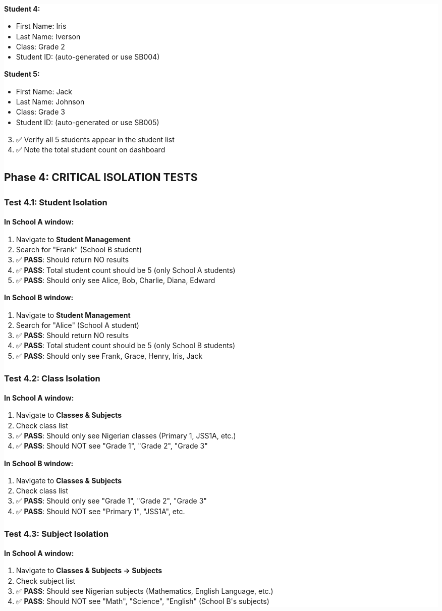 **Student 4:**
- First Name: Iris
- Last Name: Iverson
- Class: Grade 2
- Student ID: (auto-generated or use SB004)

**Student 5:**
- First Name: Jack
- Last Name: Johnson
- Class: Grade 3
- Student ID: (auto-generated or use SB005)

3. ✅ Verify all 5 students appear in the student list
4. ✅ Note the total student count on dashboard

## Phase 4: CRITICAL ISOLATION TESTS

### Test 4.1: Student Isolation
**In School A window:**
1. Navigate to **Student Management**
2. Search for "Frank" (School B student)
3. ✅ **PASS**: Should return NO results
4. ✅ **PASS**: Total student count should be 5 (only School A students)
5. ✅ **PASS**: Should only see Alice, Bob, Charlie, Diana, Edward

**In School B window:**
1. Navigate to **Student Management**
2. Search for "Alice" (School A student)
3. ✅ **PASS**: Should return NO results
4. ✅ **PASS**: Total student count should be 5 (only School B students)
5. ✅ **PASS**: Should only see Frank, Grace, Henry, Iris, Jack

### Test 4.2: Class Isolation
**In School A window:**
1. Navigate to **Classes & Subjects**
2. Check class list
3. ✅ **PASS**: Should only see Nigerian classes (Primary 1, JSS1A, etc.)
4. ✅ **PASS**: Should NOT see "Grade 1", "Grade 2", "Grade 3"

**In School B window:**
1. Navigate to **Classes & Subjects**
2. Check class list
3. ✅ **PASS**: Should only see "Grade 1", "Grade 2", "Grade 3"
4. ✅ **PASS**: Should NOT see "Primary 1", "JSS1A", etc.

### Test 4.3: Subject Isolation
**In School A window:**
1. Navigate to **Classes & Subjects → Subjects**
2. Check subject list
3. ✅ **PASS**: Should see Nigerian subjects (Mathematics, English Language, etc.)
4. ✅ **PASS**: Should NOT see "Math", "Science", "English" (School B's subjects)
